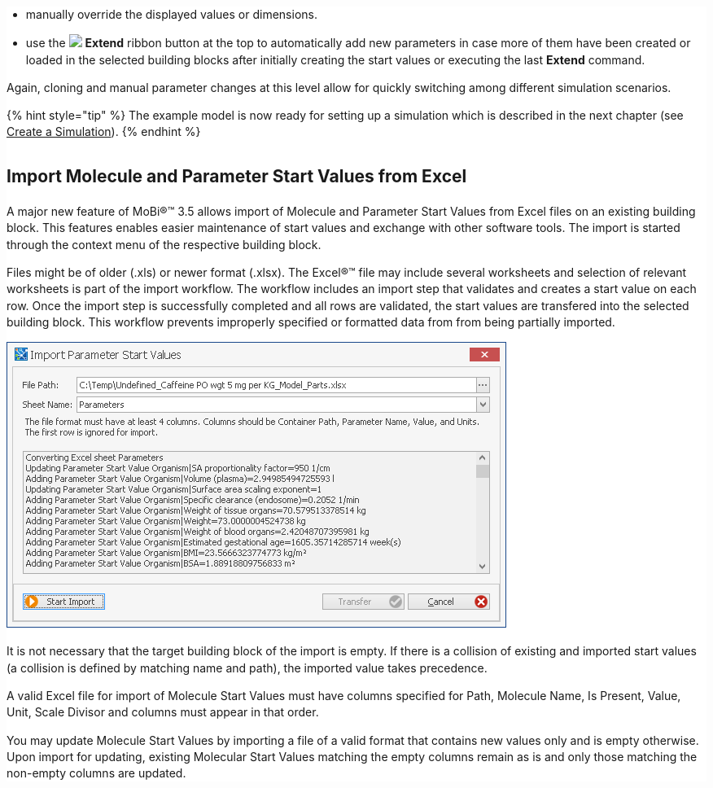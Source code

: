 *   manually override the displayed values or dimensions.

*   use the <img width="32" src="../assets/icons/ExtendParameterStartValues.ico">  **Extend** ribbon button at the top to automatically add new parameters in case more of them have been created or loaded in the selected building blocks after initially creating the start values or executing the last **Extend** command.

Again, cloning and manual parameter changes at this level allow for quickly switching among different simulation scenarios.

{% hint style="tip" %}
The example model is now ready for setting up a simulation which is described in the next chapter (see [Create a Simulation](#part-4/setting-up-simulation.md#create-a-simulation)).
{% endhint %}

## Import Molecule and Parameter Start Values from Excel‌

A major new feature of MoBi®™ 3.5 allows import of Molecule and Parameter Start Values from Excel files on an existing building block. This features enables easier maintenance of start values and exchange with other software tools. The import is started through the context menu of the respective building block.

Files might be of older (.xls) or newer format (.xlsx). The Excel®™ file may include several worksheets and selection of relevant worksheets is part of the import workflow. The workflow includes an import step that validates and creates a start value on each row. Once the import step is successfully completed and all rows are validated, the start values are transfered into the selected building block. This workflow prevents improperly specified or formatted data from from being partially imported.

![Importing start values for Molecules or Parameters involves an import and a transfer (validation) step](../assets/images/part-4/ImportStartValues.png)

It is not necessary that the target building block of the import is empty. If there is a collision of existing and imported start values (a collision is defined by matching name and path), the imported value takes precedence.

A valid Excel file for import of Molecule Start Values must have columns specified for Path, Molecule Name, Is Present, Value, Unit, Scale Divisor and columns must appear in that order.

You may update Molecule Start Values by importing a file of a valid format that contains new values only and is empty otherwise. Upon import for updating, existing Molecular Start Values matching the empty columns remain as is and only those matching the non-empty columns are updated.

